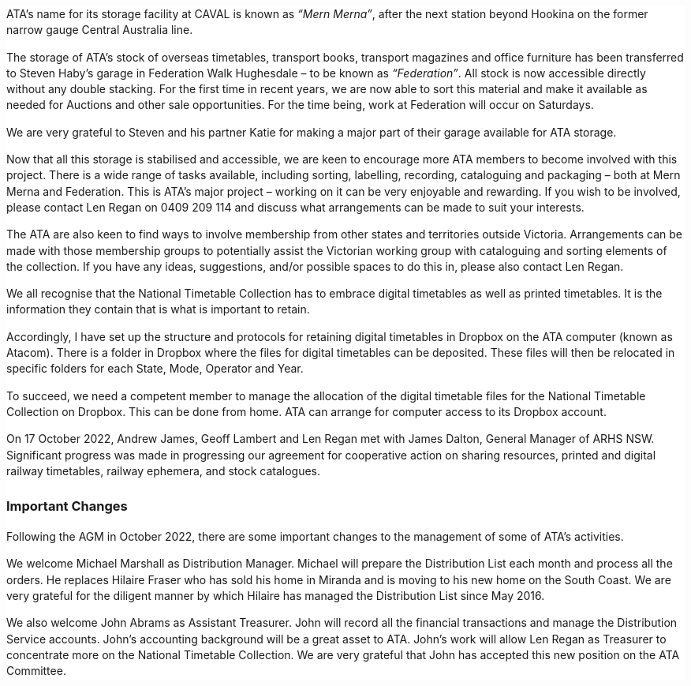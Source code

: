 ATA’s name for its storage facility at CAVAL is known as *“Mern Merna”*, after the next station beyond Hookina on the former narrow gauge Central Australia line.

The storage of ATA’s stock of overseas timetables, transport books, transport magazines and office furniture has been transferred to Steven Haby’s garage in Federation Walk Hughesdale – to be known as *“Federation”*.  All stock is now accessible directly without any double stacking.  For the first time in recent years, we are now able to sort this material and make it available as needed for Auctions and other sale opportunities.  For the time being, work at Federation will occur on Saturdays.

We are very grateful to Steven and his partner Katie for making a major part of their garage available for ATA storage.

Now that all this storage is stabilised and accessible, we are keen to encourage more ATA members to become involved with this project.  There is a wide range of tasks available, including sorting, labelling, recording, cataloguing and packaging – both at Mern Merna and Federation.  This is ATA’s major project – working on it can be very enjoyable and rewarding.  If you wish to be involved, please contact Len Regan on 0409 209 114 and discuss what arrangements can be made to suit your interests.

The ATA are also keen to find ways to involve membership from other states and territories outside Victoria. Arrangements can be made with those membership groups to potentially assist the Victorian working group with cataloguing and sorting elements of the collection.  If you have any ideas, suggestions, and/or possible spaces to do this in, please also contact Len Regan.

We all recognise that the National Timetable Collection has to embrace digital timetables as well as printed timetables.  It is the information they contain that is what is important to retain.

Accordingly, I have set up the structure and protocols for retaining digital timetables in Dropbox on the ATA computer (known as Atacom).  There is a folder in Dropbox where the files for digital timetables can be deposited.  These files will then be relocated in specific folders for each State, Mode, Operator and Year.

To succeed, we need a competent member to manage the allocation of the digital timetable files for the National Timetable Collection on Dropbox.  This can be done from home. ATA can arrange for computer access to its Dropbox account.

On 17 October 2022, Andrew James, Geoff Lambert and Len Regan met with James Dalton, General Manager of
ARHS NSW.  Significant progress was made in progressing our agreement for cooperative action on sharing resources, printed and digital railway timetables, railway ephemera, and stock catalogues.

### Important Changes

Following the AGM in October 2022, there are some important changes to the management of some of ATA’s activities.

We welcome Michael Marshall as Distribution Manager.  Michael will prepare the Distribution List each month and process all the orders.  He replaces Hilaire Fraser who has sold his home in Miranda and is moving to his new home on the South Coast.  We are very grateful for the diligent manner by which Hilaire has managed the Distribution List since May 2016.

We also welcome John Abrams as Assistant Treasurer.  John will record all the financial transactions and manage the Distribution Service accounts.  John’s accounting background will be a great asset to ATA.  John’s work will allow Len Regan as Treasurer to concentrate more on the National Timetable Collection.  We are very grateful that John has accepted this new position on the ATA Committee.
